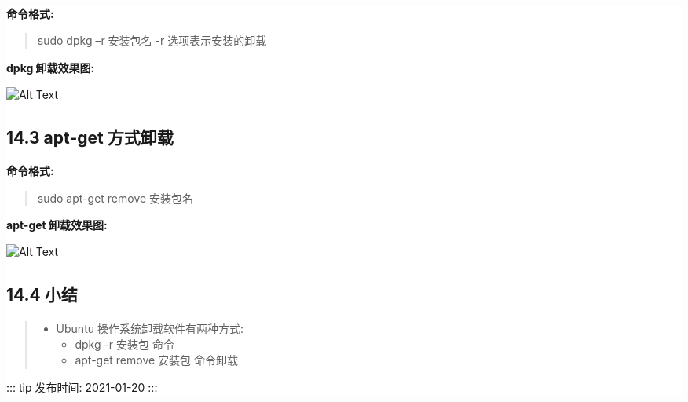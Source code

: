 **命令格式:**

> sudo dpkg –r 安装包名
-r 选项表示安装的卸载

**dpkg 卸载效果图:**

![Alt Text](/images/20210117111644729.png)

## 14.3 apt-get 方式卸载
**命令格式:**

> sudo apt-get remove 安装包名


**apt-get 卸载效果图:**

![Alt Text](/images/20210117111706217.png)

## 14.4 小结

> -  Ubuntu 操作系统卸载软件有两种方式:
>	 -  dpkg -r 安装包 命令
>	 -  apt-get remove 安装包 命令卸载

::: tip 发布时间:
2021-01-20
:::
